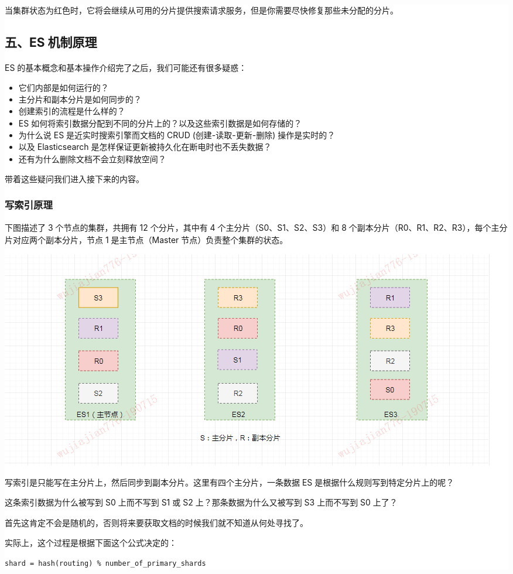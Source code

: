 当集群状态为红色时，它将会继续从可用的分片提供搜索请求服务，但是你需要尽快修复那些未分配的分片。

<a name="11427635"></a>
## 五、ES 机制原理

ES 的基本概念和基本操作介绍完了之后，我们可能还有很多疑惑：

- 它们内部是如何运行的？
- 主分片和副本分片是如何同步的？
- 创建索引的流程是什么样的？
- ES 如何将索引数据分配到不同的分片上的？以及这些索引数据是如何存储的？
- 为什么说 ES 是近实时搜索引擎而文档的 CRUD (创建-读取-更新-删除) 操作是实时的？
- 以及 Elasticsearch 是怎样保证更新被持久化在断电时也不丢失数据？
- 还有为什么删除文档不会立刻释放空间？

带着这些疑问我们进入接下来的内容。

<a name="4cd32532"></a>
### 写索引原理

下图描述了 3 个节点的集群，共拥有 12 个分片，其中有 4 个主分片（S0、S1、S2、S3）和 8 个副本分片（R0、R1、R2、R3），每个主分片对应两个副本分片，节点 1 是主节点（Master 节点）负责整个集群的状态。

![](./img/8pt33v6hDkyRqhKl/es5-341114.png)

写索引是只能写在主分片上，然后同步到副本分片。这里有四个主分片，一条数据 ES 是根据什么规则写到特定分片上的呢？

这条索引数据为什么被写到 S0 上而不写到 S1 或 S2 上？那条数据为什么又被写到 S3 上而不写到 S0 上了？

首先这肯定不会是随机的，否则将来要获取文档的时候我们就不知道从何处寻找了。

实际上，这个过程是根据下面这个公式决定的：

```
shard = hash(routing) % number_of_primary_shards
```
